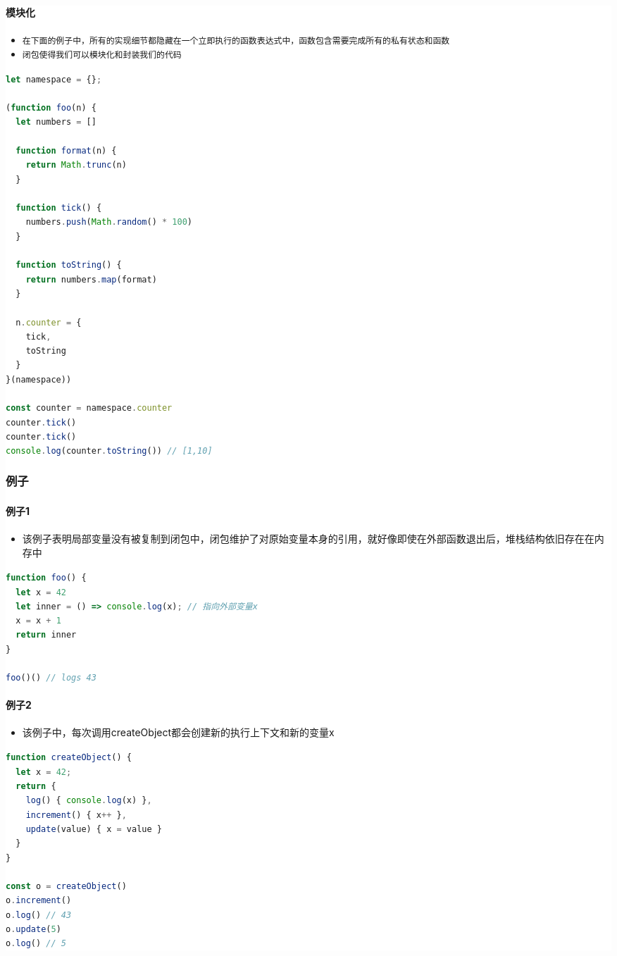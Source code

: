 #### 模块化
* `在下面的例子中，所有的实现细节都隐藏在一个立即执行的函数表达式中，函数包含需要完成所有的私有状态和函数`
* `闭包使得我们可以模块化和封装我们的代码`
````js
let namespace = {};

(function foo(n) {
  let numbers = []

  function format(n) {
    return Math.trunc(n)
  }

  function tick() {
    numbers.push(Math.random() * 100)
  }

  function toString() {
    return numbers.map(format)
  }

  n.counter = {
    tick,
    toString
  }
}(namespace))

const counter = namespace.counter
counter.tick()
counter.tick()
console.log(counter.toString()) // [1,10]
````

### 例子
#### 例子1
* 该例子表明局部变量没有被复制到闭包中，闭包维护了对原始变量本身的引用，就好像即使在外部函数退出后，堆栈结构依旧存在在内存中
```js
function foo() {
  let x = 42
  let inner = () => console.log(x); // 指向外部变量x
  x = x + 1
  return inner
}

foo()() // logs 43
```

#### 例子2
* 该例子中，每次调用createObject都会创建新的执行上下文和新的变量x
```js
function createObject() {
  let x = 42;
  return {
    log() { console.log(x) },
    increment() { x++ },
    update(value) { x = value }
  }
}

const o = createObject()
o.increment()
o.log() // 43
o.update(5)
o.log() // 5
```